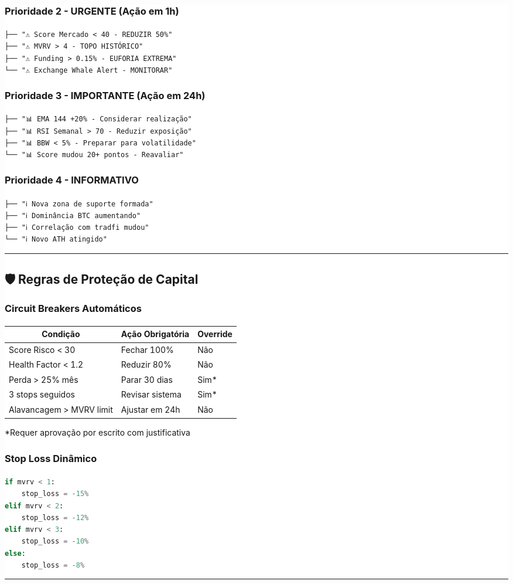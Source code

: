 ### Prioridade 2 - URGENTE (Ação em 1h)
```
├── "⚠️ Score Mercado < 40 - REDUZIR 50%"
├── "⚠️ MVRV > 4 - TOPO HISTÓRICO"
├── "⚠️ Funding > 0.15% - EUFORIA EXTREMA"
└── "⚠️ Exchange Whale Alert - MONITORAR"
```

### Prioridade 3 - IMPORTANTE (Ação em 24h)
```
├── "📊 EMA 144 +20% - Considerar realização"
├── "📊 RSI Semanal > 70 - Reduzir exposição"
├── "📊 BBW < 5% - Preparar para volatilidade"
└── "📊 Score mudou 20+ pontos - Reavaliar"
```

### Prioridade 4 - INFORMATIVO
```
├── "ℹ️ Nova zona de suporte formada"
├── "ℹ️ Dominância BTC aumentando"
├── "ℹ️ Correlação com tradfi mudou"
└── "ℹ️ Novo ATH atingido"
```

---

## 🛡️ Regras de Proteção de Capital

### Circuit Breakers Automáticos
| Condição | Ação Obrigatória | Override |
|----------|------------------|----------|
| Score Risco < 30 | Fechar 100% | Não |
| Health Factor < 1.2 | Reduzir 80% | Não |
| Perda > 25% mês | Parar 30 dias | Sim* |
| 3 stops seguidos | Revisar sistema | Sim* |
| Alavancagem > MVRV limit | Ajustar em 24h | Não |

*Requer aprovação por escrito com justificativa

### Stop Loss Dinâmico
```python
if mvrv < 1:
    stop_loss = -15%
elif mvrv < 2:
    stop_loss = -12%
elif mvrv < 3:
    stop_loss = -10%
else:
    stop_loss = -8%
```

---